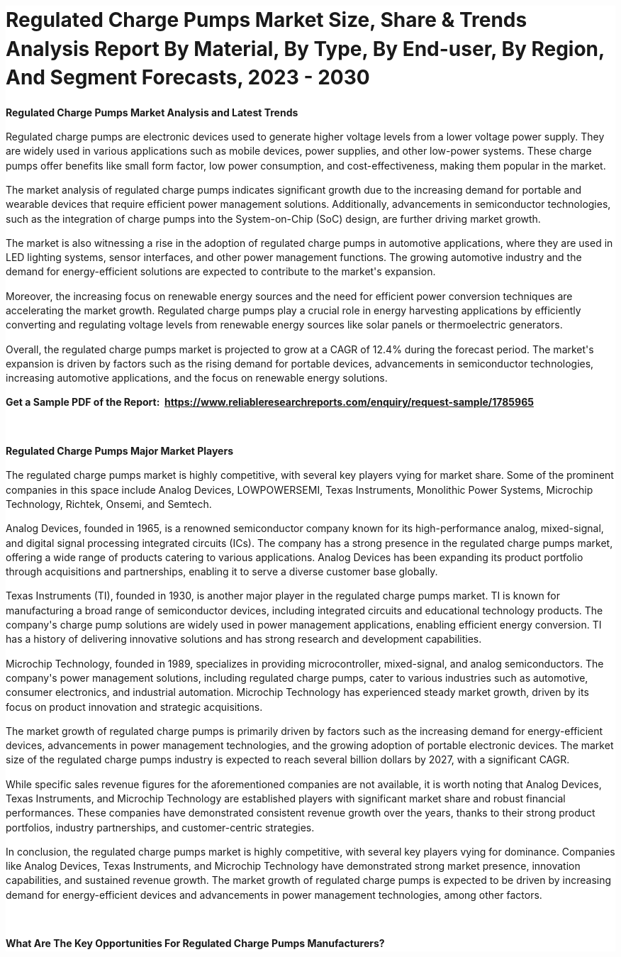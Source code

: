 <p><h1>Regulated Charge Pumps Market Size, Share & Trends Analysis Report By Material, By Type, By End-user, By Region, And Segment Forecasts, 2023 - 2030</h1></p><p><strong>Regulated Charge Pumps Market Analysis and Latest Trends</strong></p>
<p><p>Regulated charge pumps are electronic devices used to generate higher voltage levels from a lower voltage power supply. They are widely used in various applications such as mobile devices, power supplies, and other low-power systems. These charge pumps offer benefits like small form factor, low power consumption, and cost-effectiveness, making them popular in the market.</p><p>The market analysis of regulated charge pumps indicates significant growth due to the increasing demand for portable and wearable devices that require efficient power management solutions. Additionally, advancements in semiconductor technologies, such as the integration of charge pumps into the System-on-Chip (SoC) design, are further driving market growth.</p><p>The market is also witnessing a rise in the adoption of regulated charge pumps in automotive applications, where they are used in LED lighting systems, sensor interfaces, and other power management functions. The growing automotive industry and the demand for energy-efficient solutions are expected to contribute to the market's expansion.</p><p>Moreover, the increasing focus on renewable energy sources and the need for efficient power conversion techniques are accelerating the market growth. Regulated charge pumps play a crucial role in energy harvesting applications by efficiently converting and regulating voltage levels from renewable energy sources like solar panels or thermoelectric generators.</p><p>Overall, the regulated charge pumps market is projected to grow at a CAGR of 12.4% during the forecast period. The market's expansion is driven by factors such as the rising demand for portable devices, advancements in semiconductor technologies, increasing automotive applications, and the focus on renewable energy solutions.</p></p>
<p><strong>Get a Sample PDF of the Report:&nbsp; <a href="https://www.reliableresearchreports.com/enquiry/request-sample/1785965">https://www.reliableresearchreports.com/enquiry/request-sample/1785965</a></strong></p>
<p>&nbsp;</p>
<p><strong>Regulated Charge Pumps Major Market Players</strong></p>
<p><p>The regulated charge pumps market is highly competitive, with several key players vying for market share. Some of the prominent companies in this space include Analog Devices, LOWPOWERSEMI, Texas Instruments, Monolithic Power Systems, Microchip Technology, Richtek, Onsemi, and Semtech. </p><p>Analog Devices, founded in 1965, is a renowned semiconductor company known for its high-performance analog, mixed-signal, and digital signal processing integrated circuits (ICs). The company has a strong presence in the regulated charge pumps market, offering a wide range of products catering to various applications. Analog Devices has been expanding its product portfolio through acquisitions and partnerships, enabling it to serve a diverse customer base globally.</p><p>Texas Instruments (TI), founded in 1930, is another major player in the regulated charge pumps market. TI is known for manufacturing a broad range of semiconductor devices, including integrated circuits and educational technology products. The company's charge pump solutions are widely used in power management applications, enabling efficient energy conversion. TI has a history of delivering innovative solutions and has strong research and development capabilities.</p><p>Microchip Technology, founded in 1989, specializes in providing microcontroller, mixed-signal, and analog semiconductors. The company's power management solutions, including regulated charge pumps, cater to various industries such as automotive, consumer electronics, and industrial automation. Microchip Technology has experienced steady market growth, driven by its focus on product innovation and strategic acquisitions.</p><p>The market growth of regulated charge pumps is primarily driven by factors such as the increasing demand for energy-efficient devices, advancements in power management technologies, and the growing adoption of portable electronic devices. The market size of the regulated charge pumps industry is expected to reach several billion dollars by 2027, with a significant CAGR.</p><p>While specific sales revenue figures for the aforementioned companies are not available, it is worth noting that Analog Devices, Texas Instruments, and Microchip Technology are established players with significant market share and robust financial performances. These companies have demonstrated consistent revenue growth over the years, thanks to their strong product portfolios, industry partnerships, and customer-centric strategies.</p><p>In conclusion, the regulated charge pumps market is highly competitive, with several key players vying for dominance. Companies like Analog Devices, Texas Instruments, and Microchip Technology have demonstrated strong market presence, innovation capabilities, and sustained revenue growth. The market growth of regulated charge pumps is expected to be driven by increasing demand for energy-efficient devices and advancements in power management technologies, among other factors.</p></p>
<p>&nbsp;</p>
<p><strong>What Are The Key Opportunities For Regulated Charge Pumps Manufacturers?</strong></p>